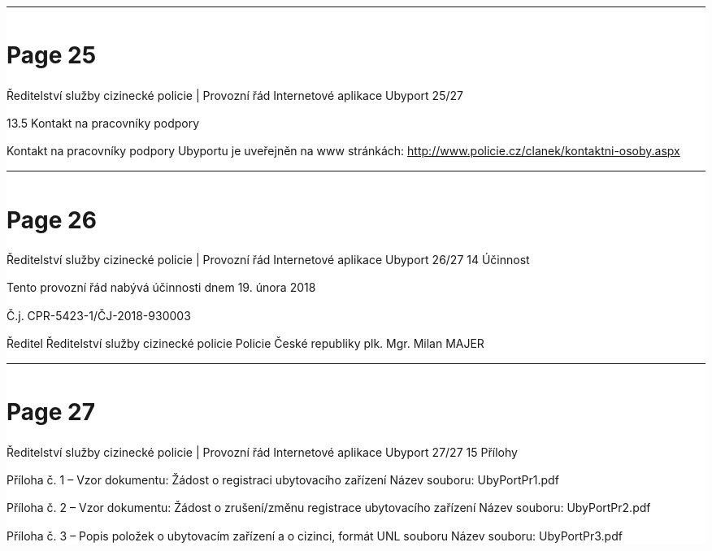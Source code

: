 


---


# Page 25

Ředitelství služby cizinecké policie  |  Provozní řád Internetové aplikace Ubyport  25/27 
 
13.5 Kontakt na pracovníky podpory 
 
Kontakt na pracovníky podpory Ubyportu je uveřejněn na www stránkách: 
http://www.policie.cz/clanek/kontaktni-osoby.aspx




---


# Page 26

Ředitelství služby cizinecké policie  |  Provozní řád Internetové aplikace Ubyport  26/27 
14 Účinnost 
 
Tento provozní řád nabývá účinnosti dnem 19. února 2018 
 
Č.j. CPR-5423-1/ČJ-2018-930003 
 
 
 
 
 
Ředitel 
Ředitelství služby cizinecké policie 
Policie České republiky 
plk. Mgr. Milan MAJER




---


# Page 27

Ředitelství služby cizinecké policie  |  Provozní řád Internetové aplikace Ubyport  27/27 
15 Přílohy 
 
Příloha č. 1 – Vzor dokumentu: Žádost o registraci ubytovacího zařízení 
  Název souboru:  UbyPortPr1.pdf 
 
 
Příloha č. 2 – Vzor dokumentu:  Žádost o zrušení/změnu registrace ubytovacího zařízení 
   Název souboru:  UbyPortPr2.pdf 
 
 
Příloha č. 3 – Popis položek o ubytovacím zařízení a o cizinci, formát UNL souboru 
  Název souboru:   UbyPortPr3.pdf 
 